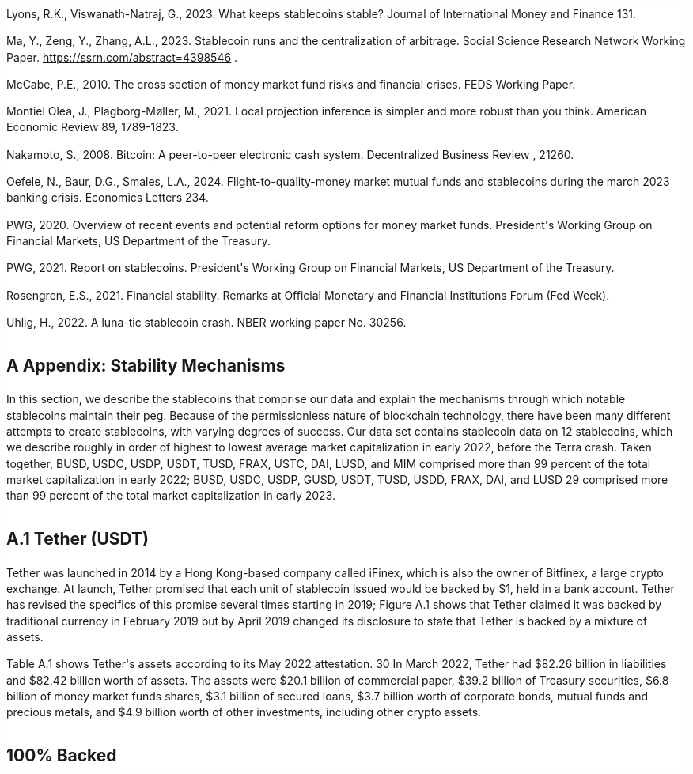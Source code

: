 Lyons, R.K., Viswanath-Natraj, G., 2023. What keeps stablecoins stable? Journal of International Money and Finance 131.

Ma, Y., Zeng, Y., Zhang, A.L., 2023. Stablecoin runs and the centralization of arbitrage. Social Science Research Network Working Paper. https://ssrn.com/abstract=4398546 .

McCabe, P.E., 2010. The cross section of money market fund risks and financial crises. FEDS Working Paper.

Montiel Olea, J., Plagborg-Møller, M., 2021. Local projection inference is simpler and more robust than you think. American Economic Review 89, 1789-1823.

Nakamoto, S., 2008. Bitcoin: A peer-to-peer electronic cash system. Decentralized Business Review , 21260.

Oefele, N., Baur, D.G., Smales, L.A., 2024. Flight-to-quality-money market mutual funds and stablecoins during the march 2023 banking crisis. Economics Letters 234.

PWG, 2020. Overview of recent events and potential reform options for money market funds. President's Working Group on Financial Markets, US Department of the Treasury.

PWG, 2021. Report on stablecoins. President's Working Group on Financial Markets, US Department of the Treasury.

Rosengren, E.S., 2021. Financial stability. Remarks at Official Monetary and Financial Institutions Forum (Fed Week).

Uhlig, H., 2022. A luna-tic stablecoin crash. NBER working paper No. 30256.

## A Appendix: Stability Mechanisms

In this section, we describe the stablecoins that comprise our data and explain the mechanisms through which notable stablecoins maintain their peg. Because of the permissionless nature of blockchain technology, there have been many different attempts to create stablecoins, with varying degrees of success. Our data set contains stablecoin data on 12 stablecoins, which we describe roughly in order of highest to lowest average market capitalization in early 2022, before the Terra crash. Taken together, BUSD, USDC, USDP, USDT, TUSD, FRAX, USTC, DAI, LUSD, and MIM comprised more than 99 percent of the total market capitalization in early 2022; BUSD, USDC, USDP, GUSD, USDT, TUSD, USDD, FRAX, DAI, and LUSD 29 comprised more than 99 percent of the total market capitalization in early 2023.

## A.1 Tether (USDT)

Tether was launched in 2014 by a Hong Kong-based company called iFinex, which is also the owner of Bitfinex, a large crypto exchange. At launch, Tether promised that each unit of stablecoin issued would be backed by $1, held in a bank account. Tether has revised the specifics of this promise several times starting in 2019; Figure A.1 shows that Tether claimed it was backed by traditional currency in February 2019 but by April 2019 changed its disclosure to state that Tether is backed by a mixture of assets.

Table A.1 shows Tether's assets according to its May 2022 attestation. 30 In March 2022, Tether had $82.26 billion in liabilities and $82.42 billion worth of assets. The assets were $20.1 billion of commercial paper, $39.2 billion of Treasury securities, $6.8 billion of money market funds shares, $3.1 billion of secured loans, $3.7 billion worth of corporate bonds, mutual funds and precious metals, and $4.9 billion worth of other investments, including other crypto assets.

## 100% Backed
